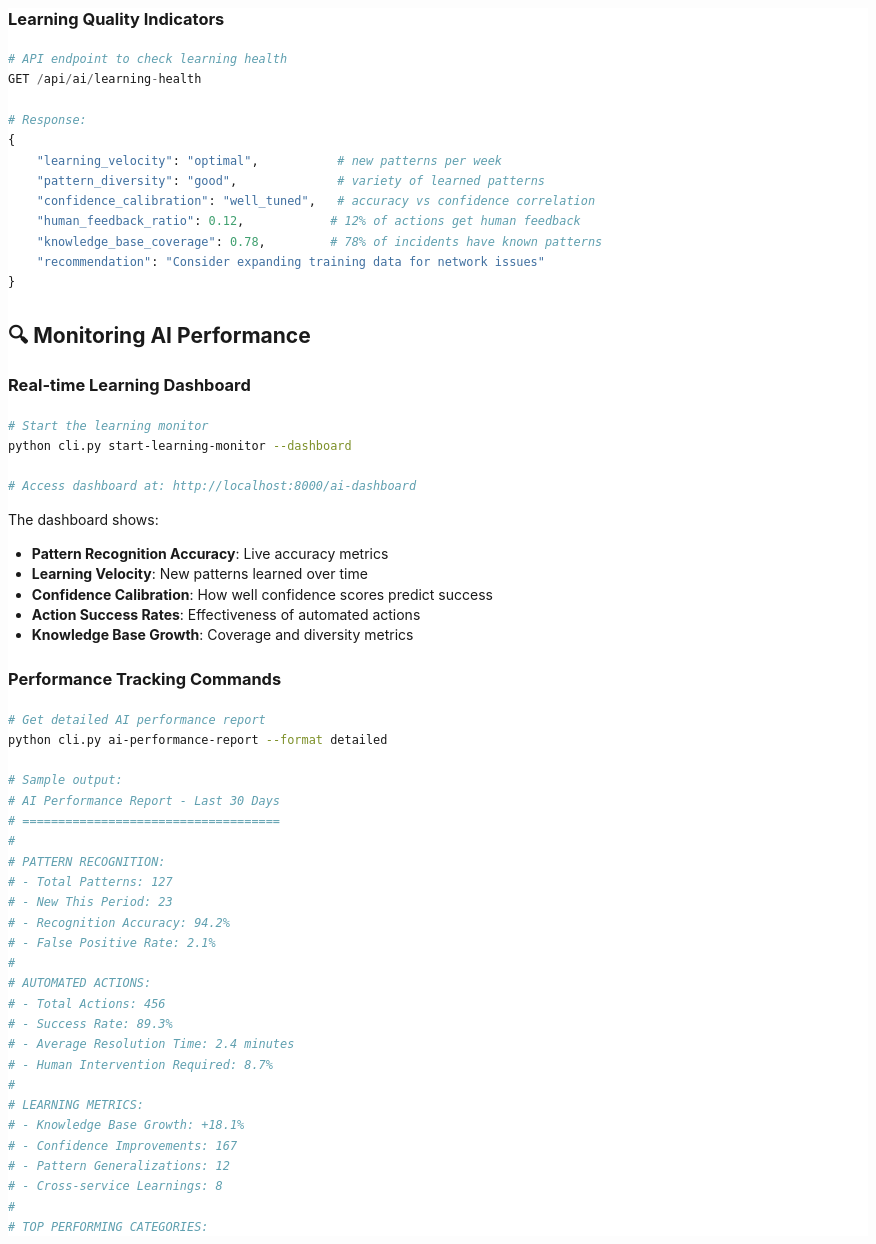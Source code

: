 ### Learning Quality Indicators

```python
# API endpoint to check learning health
GET /api/ai/learning-health

# Response:
{
    "learning_velocity": "optimal",           # new patterns per week
    "pattern_diversity": "good",              # variety of learned patterns  
    "confidence_calibration": "well_tuned",   # accuracy vs confidence correlation
    "human_feedback_ratio": 0.12,            # 12% of actions get human feedback
    "knowledge_base_coverage": 0.78,         # 78% of incidents have known patterns
    "recommendation": "Consider expanding training data for network issues"
}
```

## 🔍 Monitoring AI Performance

### Real-time Learning Dashboard

```bash
# Start the learning monitor
python cli.py start-learning-monitor --dashboard

# Access dashboard at: http://localhost:8000/ai-dashboard
```

The dashboard shows:
- **Pattern Recognition Accuracy**: Live accuracy metrics
- **Learning Velocity**: New patterns learned over time
- **Confidence Calibration**: How well confidence scores predict success
- **Action Success Rates**: Effectiveness of automated actions
- **Knowledge Base Growth**: Coverage and diversity metrics

### Performance Tracking Commands

```bash
# Get detailed AI performance report
python cli.py ai-performance-report --format detailed

# Sample output:
# AI Performance Report - Last 30 Days
# ====================================
# 
# PATTERN RECOGNITION:
# - Total Patterns: 127
# - New This Period: 23
# - Recognition Accuracy: 94.2%
# - False Positive Rate: 2.1%
# 
# AUTOMATED ACTIONS:
# - Total Actions: 456
# - Success Rate: 89.3%
# - Average Resolution Time: 2.4 minutes
# - Human Intervention Required: 8.7%
# 
# LEARNING METRICS:
# - Knowledge Base Growth: +18.1%
# - Confidence Improvements: 167
# - Pattern Generalizations: 12
# - Cross-service Learnings: 8
# 
# TOP PERFORMING CATEGORIES:
```
